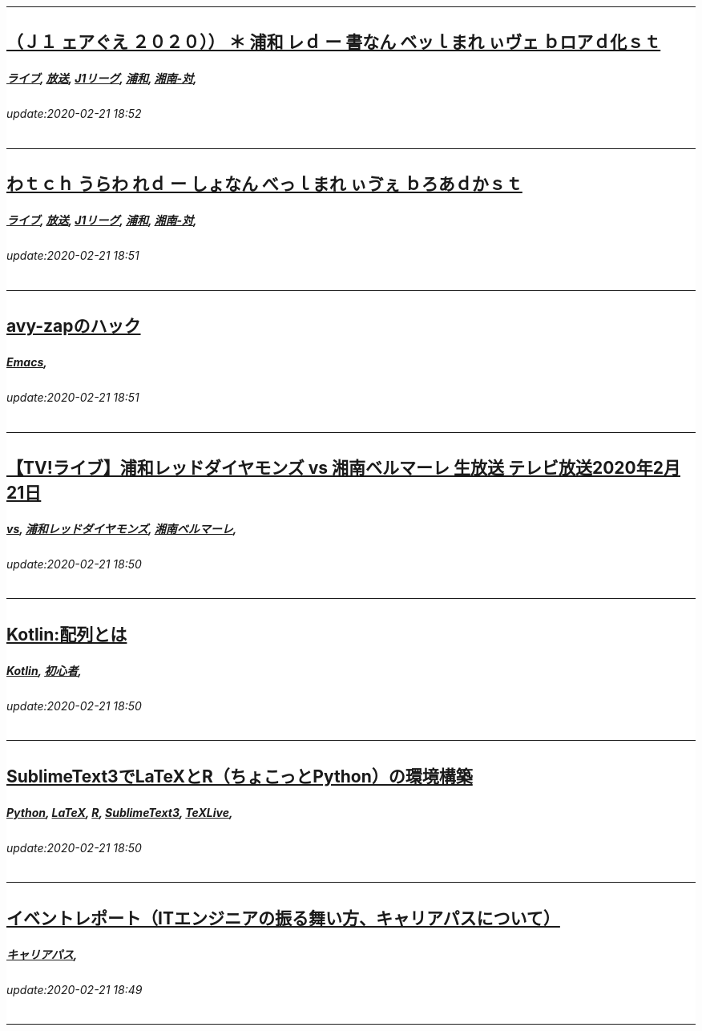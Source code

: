 
---
## [（Ｊ１ ェアぐえ ２０２０）） ＊ 浦和 レｄ ー 書なん ベッｌまれ ぃヴェ ｂロアｄ化ｓｔ](https://qiita.com/J1_League_Live/items/cb9332b82739055810f2)
##### [ライブ](https://qiita.com/tags/ライブ), [放送](https://qiita.com/tags/放送), [J1リーグ](https://qiita.com/tags/J1リーグ), [浦和](https://qiita.com/tags/浦和), [湘南-対](https://qiita.com/tags/湘南-対), 
###### update:2020-02-21 18:52
---
## [わｔｃｈ うらわ れｄ ー しょなん べっｌまれ ぃゔぇ ｂろあｄかｓｔ](https://qiita.com/J1_League_Live/items/970c08c3c203f4e023f0)
##### [ライブ](https://qiita.com/tags/ライブ), [放送](https://qiita.com/tags/放送), [J1リーグ](https://qiita.com/tags/J1リーグ), [浦和](https://qiita.com/tags/浦和), [湘南-対](https://qiita.com/tags/湘南-対), 
###### update:2020-02-21 18:51
---
## [avy-zapのハック](https://qiita.com/ballforest/items/abe4d947f6b12b25b62e)
##### [Emacs](https://qiita.com/tags/Emacs), 
###### update:2020-02-21 18:51
---
## [【TV!ライブ】浦和レッドダイヤモンズ vs 湘南ベルマーレ 生放送 テレビ放送2020年2月21日](https://qiita.com/Shonan_Bellmare_vs_Urawa_Red/items/21fd26345bb23c08ae73)
##### [vs](https://qiita.com/tags/vs), [浦和レッドダイヤモンズ](https://qiita.com/tags/浦和レッドダイヤモンズ), [湘南ベルマーレ](https://qiita.com/tags/湘南ベルマーレ), 
###### update:2020-02-21 18:50
---
## [Kotlin:配列とは](https://qiita.com/asura/items/2d5d2547bf921c895bbb)
##### [Kotlin](https://qiita.com/tags/Kotlin), [初心者](https://qiita.com/tags/初心者), 
###### update:2020-02-21 18:50
---
## [SublimeText3でLaTeXとR（ちょこっとPython）の環境構築](https://qiita.com/Kani-ab/items/ff53dcab9174090b43f4)
##### [Python](https://qiita.com/tags/Python), [LaTeX](https://qiita.com/tags/LaTeX), [R](https://qiita.com/tags/R), [SublimeText3](https://qiita.com/tags/SublimeText3), [TeXLive](https://qiita.com/tags/TeXLive), 
###### update:2020-02-21 18:50
---
## [イベントレポート（ITエンジニアの振る舞い方、キャリアパスについて）](https://qiita.com/toma_shohei/items/289d9be255b0588ba995)
##### [キャリアパス](https://qiita.com/tags/キャリアパス), 
###### update:2020-02-21 18:49
---